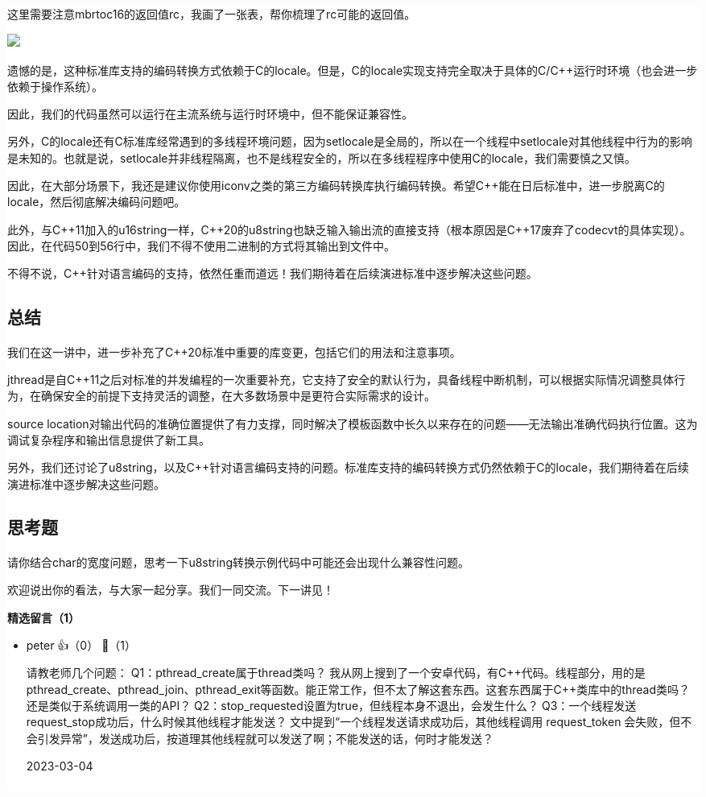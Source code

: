 这里需要注意mbrtoc16的返回值rc，我画了一张表，帮你梳理了rc可能的返回值。

![](https://static001.geekbang.org/resource/image/84/df/84c5e524bb05dd534d9c8254f1e86ddf.jpg?wh=1817x996)

遗憾的是，这种标准库支持的编码转换方式依赖于C的locale。但是，C的locale实现支持完全取决于具体的C/C++运行时环境（也会进一步依赖于操作系统）。

因此，我们的代码虽然可以运行在主流系统与运行时环境中，但不能保证兼容性。

另外，C的locale还有C标准库经常遇到的多线程环境问题，因为setlocale是全局的，所以在一个线程中setlocale对其他线程中行为的影响是未知的。也就是说，setlocale并非线程隔离，也不是线程安全的，所以在多线程程序中使用C的locale，我们需要慎之又慎。

因此，在大部分场景下，我还是建议你使用iconv之类的第三方编码转换库执行编码转换。希望C++能在日后标准中，进一步脱离C的locale，然后彻底解决编码问题吧。

此外，与C++11加入的u16string一样，C++20的u8string也缺乏输入输出流的直接支持（根本原因是C++17废弃了codecvt的具体实现）。因此，在代码50到56行中，我们不得不使用二进制的方式将其输出到文件中。

不得不说，C++针对语言编码的支持，依然任重而道远！我们期待着在后续演进标准中逐步解决这些问题。

## 总结

我们在这一讲中，进一步补充了C++20标准中重要的库变更，包括它们的用法和注意事项。

jthread是自C++11之后对标准的并发编程的一次重要补充，它支持了安全的默认行为，具备线程中断机制，可以根据实际情况调整具体行为，在确保安全的前提下支持灵活的调整，在大多数场景中是更符合实际需求的设计。

source location对输出代码的准确位置提供了有力支撑，同时解决了模板函数中长久以来存在的问题——无法输出准确代码执行位置。这为调试复杂程序和输出信息提供了新工具。

另外，我们还讨论了u8string，以及C++针对语言编码支持的问题。标准库支持的编码转换方式仍然依赖于C的locale，我们期待着在后续演进标准中逐步解决这些问题。

## 思考题

请你结合char的宽度问题，思考一下u8string转换示例代码中可能还会出现什么兼容性问题。

欢迎说出你的看法，与大家一起分享。我们一同交流。下一讲见！
<div><strong>精选留言（1）</strong></div><ul>
<li><span>peter</span> 👍（0） 💬（1）<p>请教老师几个问题：
Q1：pthread_create属于thread类吗？
我从网上搜到了一个安卓代码，有C++代码。线程部分，用的是pthread_create、pthread_join、pthread_exit等函数。能正常工作，但不太了解这套东西。这套东西属于C++类库中的thread类吗？还是类似于系统调用一类的API？
Q2：stop_requested设置为true，但线程本身不退出，会发生什么？
Q3：一个线程发送request_stop成功后，什么时候其他线程才能发送？ 文中提到“一个线程发送请求成功后，其他线程调用 request_token 会失败，但不会引发异常”，发送成功后，按道理其他线程就可以发送了啊；不能发送的话，何时才能发送？</p>2023-03-04</li><br/>
</ul>